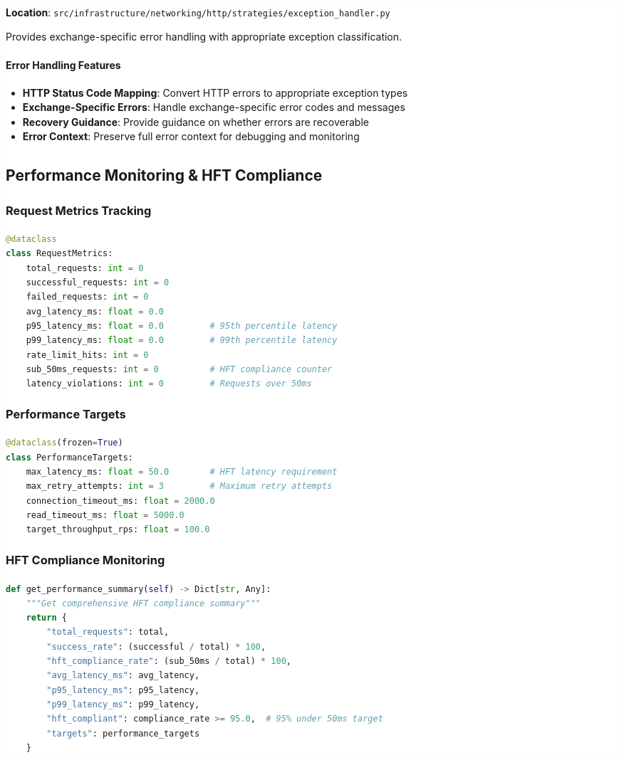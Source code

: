 **Location**: `src/infrastructure/networking/http/strategies/exception_handler.py`

Provides exchange-specific error handling with appropriate exception classification.

#### **Error Handling Features**
- **HTTP Status Code Mapping**: Convert HTTP errors to appropriate exception types
- **Exchange-Specific Errors**: Handle exchange-specific error codes and messages
- **Recovery Guidance**: Provide guidance on whether errors are recoverable
- **Error Context**: Preserve full error context for debugging and monitoring

## Performance Monitoring & HFT Compliance

### **Request Metrics Tracking**

```python
@dataclass
class RequestMetrics:
    total_requests: int = 0
    successful_requests: int = 0
    failed_requests: int = 0
    avg_latency_ms: float = 0.0
    p95_latency_ms: float = 0.0         # 95th percentile latency
    p99_latency_ms: float = 0.0         # 99th percentile latency
    rate_limit_hits: int = 0
    sub_50ms_requests: int = 0          # HFT compliance counter
    latency_violations: int = 0         # Requests over 50ms
```

### **Performance Targets**

```python
@dataclass(frozen=True)
class PerformanceTargets:
    max_latency_ms: float = 50.0        # HFT latency requirement
    max_retry_attempts: int = 3         # Maximum retry attempts
    connection_timeout_ms: float = 2000.0
    read_timeout_ms: float = 5000.0
    target_throughput_rps: float = 100.0
```

### **HFT Compliance Monitoring**

```python
def get_performance_summary(self) -> Dict[str, Any]:
    """Get comprehensive HFT compliance summary"""
    return {
        "total_requests": total,
        "success_rate": (successful / total) * 100,
        "hft_compliance_rate": (sub_50ms / total) * 100,
        "avg_latency_ms": avg_latency,
        "p95_latency_ms": p95_latency,
        "p99_latency_ms": p99_latency,
        "hft_compliant": compliance_rate >= 95.0,  # 95% under 50ms target
        "targets": performance_targets
    }
```
